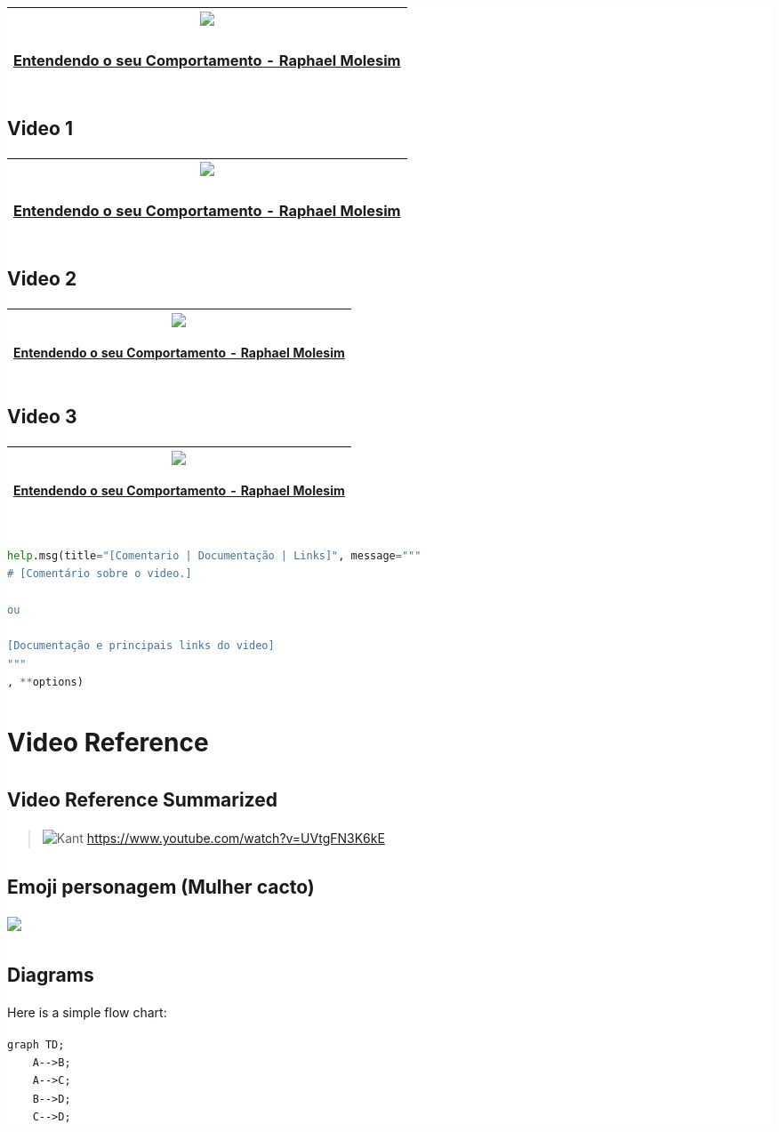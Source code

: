 | [<img src="https://img.youtube.com/vi/zIIgBgPRA9Q/0.jpg" width=115><br><h3>Entendendo o seu Comportamento - Raphael Molesim</h3>](https://www.youtube.com/watch?v=zIIgBgPRA9Q) |
| :---: |

## Video 1

| [<img src="https://img.youtube.com/vi/zIIgBgPRA9Q/0.jpg" width=50%><br><h3>Entendendo o seu Comportamento - Raphael Molesim</h3>](https://www.youtube.com/watch?v=zIIgBgPRA9Q) |
| :---: |

## Video 2

| [<img src="https://img.youtube.com/vi/zIIgBgPRA9Q/0.jpg" width=100%><br><p style="text-align: left">Entendendo o seu Comportamento - Raphael Molesim</p>](https://www.youtube.com/watch?v=zIIgBgPRA9Q) |
| :---: |

## Video 3

| [<img src="https://img.youtube.com/vi/zIIgBgPRA9Q/0.jpg" width=100%><br><p style="text-align: left">Entendendo o seu Comportamento - Raphael Molesim</p>](https://www.youtube.com/watch?v=zIIgBgPRA9Q) |
| :---: |
```python

help.msg(title="[Comentario | Documentação | Links]", message="""
# [Comentário sobre o video.]

ou 

[Documentação e principais links do video]
"""
, **options)

```

# Video Reference

## Video Reference Summarized

> ![Kant](./imgs/Prof_Clovis_Filho-VC-TEM-BRIU-YOU-TUBE.jpeg)
https://www.youtube.com/watch?v=UVtgFN3K6kE
## Emoji personagem (Mulher cacto)

![](./imgs/COMPONENTES_README-List-POST-WHATSAPP-3.jpeg)



## Diagrams

Here is a simple flow chart:

```mermaid
graph TD;
    A-->B;
    A-->C;
    B-->D;
    C-->D;
```
